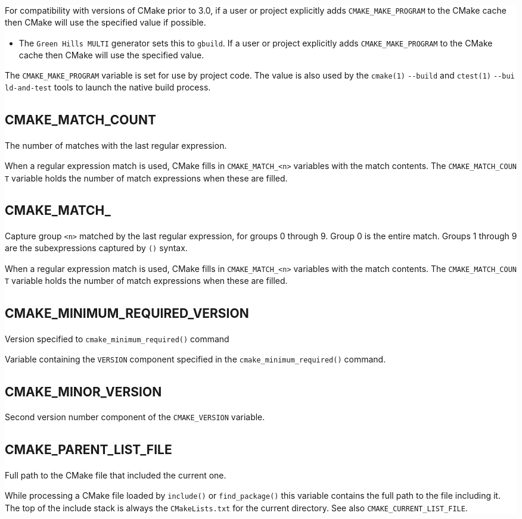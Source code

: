   For compatibility with versions of CMake prior to 3.0, if
  a user or project explicitly adds ``CMAKE_MAKE_PROGRAM`` to
  the CMake cache then CMake will use the specified value if
  possible.

* The ``Green Hills MULTI`` generator sets this to ``gbuild``.
  If a user or project explicitly adds ``CMAKE_MAKE_PROGRAM`` to
  the CMake cache then CMake will use the specified value.

The ``CMAKE_MAKE_PROGRAM`` variable is set for use by project code.
The value is also used by the ``cmake(1)`` ``--build`` and
``ctest(1)`` ``--build-and-test`` tools to launch the native
build process.

CMAKE_MATCH_COUNT
-----------------

The number of matches with the last regular expression.

When a regular expression match is used, CMake fills in
``CMAKE_MATCH_<n>`` variables with the match contents.
The ``CMAKE_MATCH_COUNT`` variable holds the number of match
expressions when these are filled.

CMAKE_MATCH_<n>
---------------

Capture group ``<n>`` matched by the last regular expression, for groups
0 through 9.  Group 0 is the entire match.  Groups 1 through 9 are the
subexpressions captured by ``()`` syntax.

When a regular expression match is used, CMake fills in ``CMAKE_MATCH_<n>``
variables with the match contents.  The ``CMAKE_MATCH_COUNT``
variable holds the number of match expressions when these are filled.

CMAKE_MINIMUM_REQUIRED_VERSION
------------------------------

Version specified to ``cmake_minimum_required()`` command

Variable containing the ``VERSION`` component specified in the
``cmake_minimum_required()`` command.

CMAKE_MINOR_VERSION
-------------------

Second version number component of the ``CMAKE_VERSION``
variable.

CMAKE_PARENT_LIST_FILE
----------------------

Full path to the CMake file that included the current one.

While processing a CMake file loaded by ``include()`` or
``find_package()`` this variable contains the full path to the file
including it.  The top of the include stack is always the ``CMakeLists.txt``
for the current directory.  See also ``CMAKE_CURRENT_LIST_FILE``.
